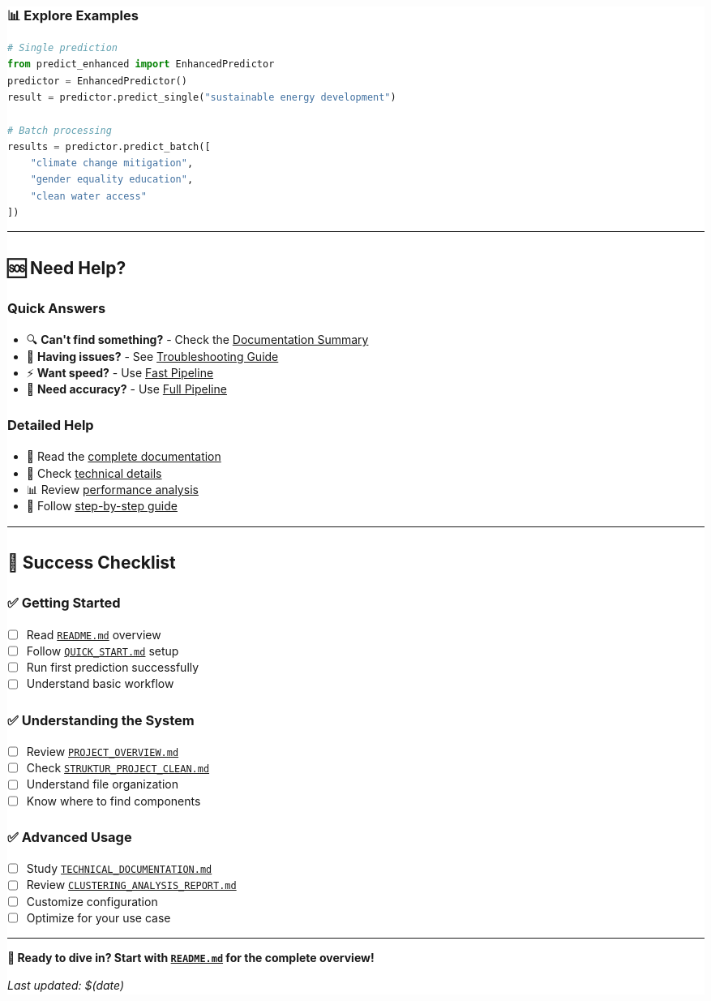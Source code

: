 ### **📊 Explore Examples**
```python
# Single prediction
from predict_enhanced import EnhancedPredictor
predictor = EnhancedPredictor()
result = predictor.predict_single("sustainable energy development")

# Batch processing  
results = predictor.predict_batch([
    "climate change mitigation",
    "gender equality education",
    "clean water access"
])
```

---

## 🆘 **Need Help?**

### **Quick Answers**
- 🔍 **Can't find something?** - Check the [Documentation Summary](DOCUMENTATION_SUMMARY.md)
- 🐛 **Having issues?** - See [Troubleshooting Guide](README.md#troubleshooting)
- ⚡ **Want speed?** - Use [Fast Pipeline](QUICK_START.md#fast-training)
- 🎯 **Need accuracy?** - Use [Full Pipeline](README.md#option-3-full-pipeline)

### **Detailed Help**
- 📖 Read the [complete documentation](DOCUMENTATION_SUMMARY.md)
- 🔧 Check [technical details](TECHNICAL_DOCUMENTATION.md)
- 📊 Review [performance analysis](CLUSTERING_ANALYSIS_REPORT.md)
- 🚀 Follow [step-by-step guide](QUICK_START.md)

---

## 🎯 **Success Checklist**

### ✅ **Getting Started**
- [ ] Read [`README.md`](README.md) overview
- [ ] Follow [`QUICK_START.md`](QUICK_START.md) setup
- [ ] Run first prediction successfully
- [ ] Understand basic workflow

### ✅ **Understanding the System**
- [ ] Review [`PROJECT_OVERVIEW.md`](PROJECT_OVERVIEW.md)
- [ ] Check [`STRUKTUR_PROJECT_CLEAN.md`](STRUKTUR_PROJECT_CLEAN.md)
- [ ] Understand file organization
- [ ] Know where to find components

### ✅ **Advanced Usage**
- [ ] Study [`TECHNICAL_DOCUMENTATION.md`](TECHNICAL_DOCUMENTATION.md)
- [ ] Review [`CLUSTERING_ANALYSIS_REPORT.md`](CLUSTERING_ANALYSIS_REPORT.md)
- [ ] Customize configuration
- [ ] Optimize for your use case

---

**🎉 Ready to dive in? Start with [`README.md`](README.md) for the complete overview!**

*Last updated: $(date)*
